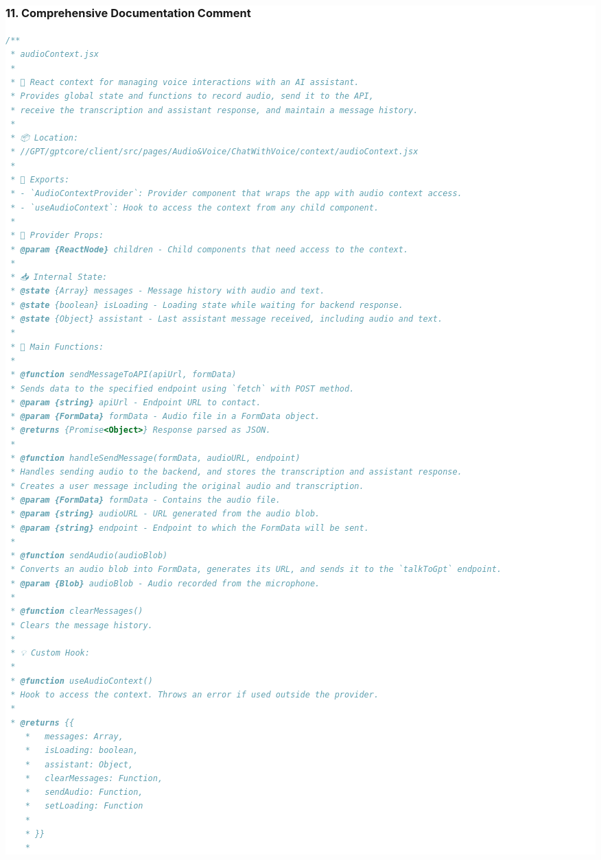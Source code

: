 
### 11. **Comprehensive Documentation Comment**

```javascript
/**
 * audioContext.jsx
 *
 * 🧠 React context for managing voice interactions with an AI assistant.
 * Provides global state and functions to record audio, send it to the API, 
 * receive the transcription and assistant response, and maintain a message history.
 *
 * 📦 Location:
 * //GPT/gptcore/client/src/pages/Audio&Voice/ChatWithVoice/context/audioContext.jsx
 *
 * 🔄 Exports:
 * - `AudioContextProvider`: Provider component that wraps the app with audio context access.
 * - `useAudioContext`: Hook to access the context from any child component.
 *
 * 🧩 Provider Props:
 * @param {ReactNode} children - Child components that need access to the context.
 *
 * 📥 Internal State:
 * @state {Array} messages - Message history with audio and text.
 * @state {boolean} isLoading - Loading state while waiting for backend response.
 * @state {Object} assistant - Last assistant message received, including audio and text.
 *
 * 🎯 Main Functions:
 *
 * @function sendMessageToAPI(apiUrl, formData)
 * Sends data to the specified endpoint using `fetch` with POST method.
 * @param {string} apiUrl - Endpoint URL to contact.
 * @param {FormData} formData - Audio file in a FormData object.
 * @returns {Promise<Object>} Response parsed as JSON.
 *
 * @function handleSendMessage(formData, audioURL, endpoint)
 * Handles sending audio to the backend, and stores the transcription and assistant response.
 * Creates a user message including the original audio and transcription.
 * @param {FormData} formData - Contains the audio file.
 * @param {string} audioURL - URL generated from the audio blob.
 * @param {string} endpoint - Endpoint to which the FormData will be sent.
 *
 * @function sendAudio(audioBlob)
 * Converts an audio blob into FormData, generates its URL, and sends it to the `talkToGpt` endpoint.
 * @param {Blob} audioBlob - Audio recorded from the microphone.
 *
 * @function clearMessages()
 * Clears the message history.
 *
 * 💡 Custom Hook:
 *
 * @function useAudioContext()
 * Hook to access the context. Throws an error if used outside the provider.
 *
 * @returns {{
    *   messages: Array,
    *   isLoading: boolean,
    *   assistant: Object,
    *   clearMessages: Function,
    *   sendAudio: Function,
    *   setLoading: Function
    *
    * }}
    *
```